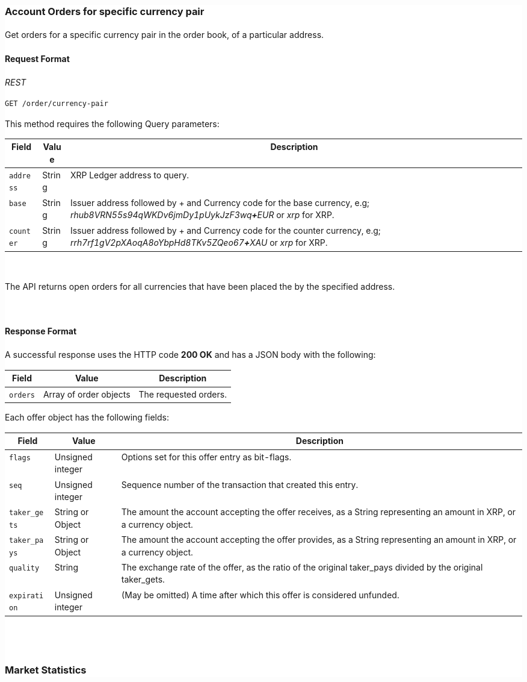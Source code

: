 ### Account Orders for specific currency pair

Get orders for a specific currency pair in the order book, of a particular address.

#### Request Format



*REST*

```
GET /order/currency-pair
```



This method requires the following Query parameters:

| Field    | Value  | Description |
|----------|--------|-------------|
| `address` | String | XRP Ledger address to query. |
| `base` | String | Issuer address followed by + and Currency code for the base currency, e.g; <i>rhub8VRN55s94qWKDv6jmDy1pUykJzF3wq<b>+</b>EUR</i> or <i>xrp</i> for XRP. |
| `counter` | String | Issuer address followed by + and Currency code for the counter currency, e.g; <i>rrh7rf1gV2pXAoqA8oYbpHd8TKv5ZQeo67<b>+</b>XAU</i> or <i>xrp</i> for XRP. |

<br/>

The API returns open orders for all currencies that have been placed the by the specified address.

<br/>

#### Response Format
A successful response uses the HTTP code **200 OK** and has a JSON body with the following:

| Field  | Value | Description |
|--------|-------|-------------|
| `orders` | Array of order objects | The requested orders. |

Each offer object has the following fields:

| Field                        | Value  | Description |
|------------------------------|--------|-------------|
| `flags` | Unsigned integer | Options set for this offer entry as bit-flags. |
| `seq` | Unsigned integer | Sequence number of the transaction that created this entry. |
| `taker_gets` | String or Object | The amount the account accepting the offer receives, as a String representing an amount in XRP, or a currency object. |
| `taker_pays` | String or Object | The amount the account accepting the offer provides, as a String representing an amount in XRP, or a currency object. |
| `quality` | String | The exchange rate of the offer, as the ratio of the original taker_pays divided by the original taker_gets. |
| `expiration` | Unsigned integer | (May be omitted) A time after which this offer is considered unfunded. |


<br/><br/>

### Market Statistics
